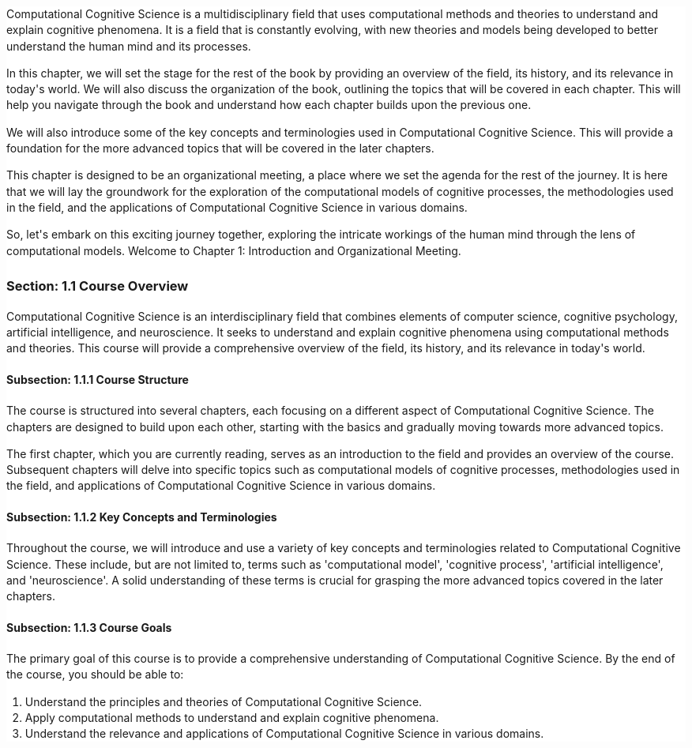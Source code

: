 Computational Cognitive Science is a multidisciplinary field that uses computational methods and theories to understand and explain cognitive phenomena. It is a field that is constantly evolving, with new theories and models being developed to better understand the human mind and its processes. 

In this chapter, we will set the stage for the rest of the book by providing an overview of the field, its history, and its relevance in today's world. We will also discuss the organization of the book, outlining the topics that will be covered in each chapter. This will help you navigate through the book and understand how each chapter builds upon the previous one.

We will also introduce some of the key concepts and terminologies used in Computational Cognitive Science. This will provide a foundation for the more advanced topics that will be covered in the later chapters. 

This chapter is designed to be an organizational meeting, a place where we set the agenda for the rest of the journey. It is here that we will lay the groundwork for the exploration of the computational models of cognitive processes, the methodologies used in the field, and the applications of Computational Cognitive Science in various domains.

So, let's embark on this exciting journey together, exploring the intricate workings of the human mind through the lens of computational models. Welcome to Chapter 1: Introduction and Organizational Meeting.

### Section: 1.1 Course Overview

Computational Cognitive Science is an interdisciplinary field that combines elements of computer science, cognitive psychology, artificial intelligence, and neuroscience. It seeks to understand and explain cognitive phenomena using computational methods and theories. This course will provide a comprehensive overview of the field, its history, and its relevance in today's world.

#### Subsection: 1.1.1 Course Structure

The course is structured into several chapters, each focusing on a different aspect of Computational Cognitive Science. The chapters are designed to build upon each other, starting with the basics and gradually moving towards more advanced topics. 

The first chapter, which you are currently reading, serves as an introduction to the field and provides an overview of the course. Subsequent chapters will delve into specific topics such as computational models of cognitive processes, methodologies used in the field, and applications of Computational Cognitive Science in various domains.

#### Subsection: 1.1.2 Key Concepts and Terminologies

Throughout the course, we will introduce and use a variety of key concepts and terminologies related to Computational Cognitive Science. These include, but are not limited to, terms such as 'computational model', 'cognitive process', 'artificial intelligence', and 'neuroscience'. A solid understanding of these terms is crucial for grasping the more advanced topics covered in the later chapters.

#### Subsection: 1.1.3 Course Goals

The primary goal of this course is to provide a comprehensive understanding of Computational Cognitive Science. By the end of the course, you should be able to:

1. Understand the principles and theories of Computational Cognitive Science.
2. Apply computational methods to understand and explain cognitive phenomena.
3. Understand the relevance and applications of Computational Cognitive Science in various domains.
